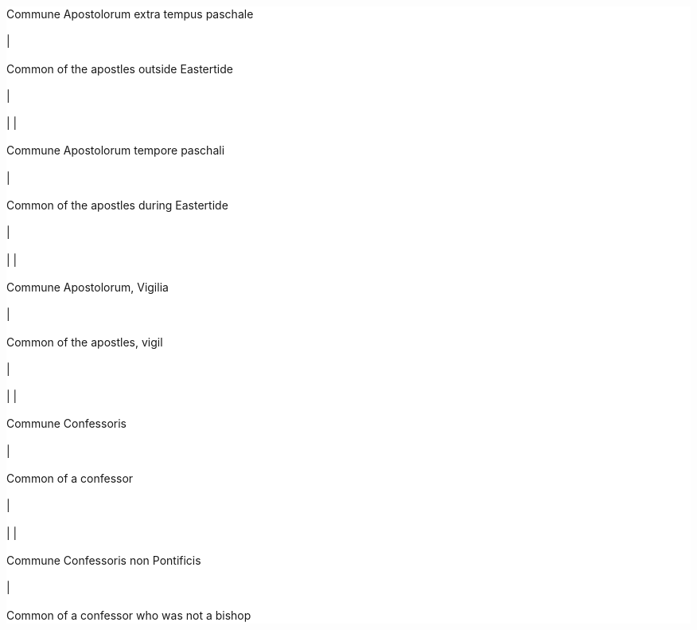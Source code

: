 Commune Apostolorum extra tempus paschale

 | 

Common of the apostles outside Eastertide

 | 

 |
| 

Commune Apostolorum tempore paschali

 | 

Common of the apostles during Eastertide

 | 

 |
| 

Commune Apostolorum, Vigilia

 | 

Common of the apostles, vigil

 | 

 |
| 

Commune Confessoris

 | 

Common of a confessor

 | 

 |
| 

Commune Confessoris non Pontificis

 | 

Common of a confessor who was not a bishop
